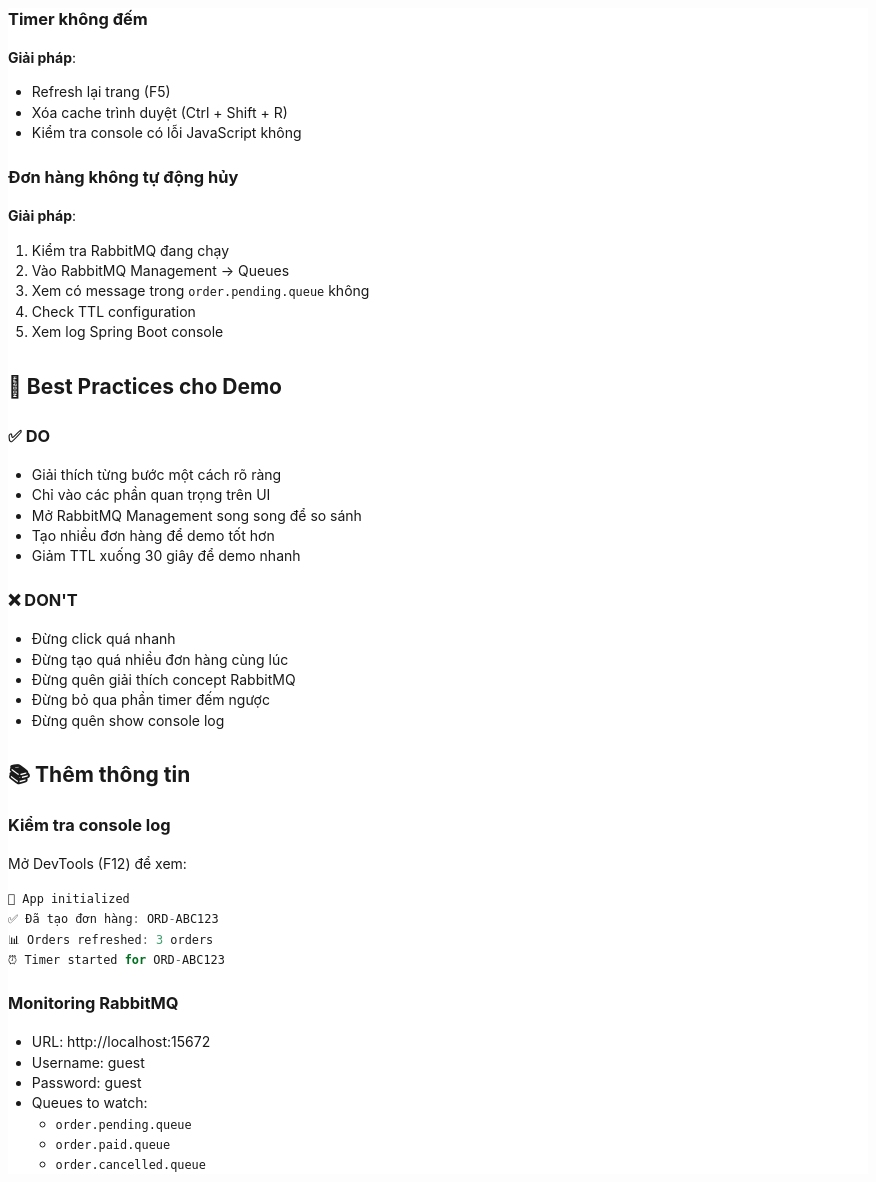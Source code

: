 ### Timer không đếm
**Giải pháp**:
- Refresh lại trang (F5)
- Xóa cache trình duyệt (Ctrl + Shift + R)
- Kiểm tra console có lỗi JavaScript không

### Đơn hàng không tự động hủy
**Giải pháp**:
1. Kiểm tra RabbitMQ đang chạy
2. Vào RabbitMQ Management → Queues
3. Xem có message trong `order.pending.queue` không
4. Check TTL configuration
5. Xem log Spring Boot console

## 🎯 Best Practices cho Demo

### ✅ DO
- Giải thích từng bước một cách rõ ràng
- Chỉ vào các phần quan trọng trên UI
- Mở RabbitMQ Management song song để so sánh
- Tạo nhiều đơn hàng để demo tốt hơn
- Giảm TTL xuống 30 giây để demo nhanh

### ❌ DON'T
- Đừng click quá nhanh
- Đừng tạo quá nhiều đơn hàng cùng lúc
- Đừng quên giải thích concept RabbitMQ
- Đừng bỏ qua phần timer đếm ngược
- Đừng quên show console log

## 📚 Thêm thông tin

### Kiểm tra console log
Mở DevTools (F12) để xem:
```javascript
🚀 App initialized
✅ Đã tạo đơn hàng: ORD-ABC123
📊 Orders refreshed: 3 orders
⏰ Timer started for ORD-ABC123
```

### Monitoring RabbitMQ
- URL: http://localhost:15672
- Username: guest
- Password: guest
- Queues to watch:
  - `order.pending.queue`
  - `order.paid.queue`
  - `order.cancelled.queue`
